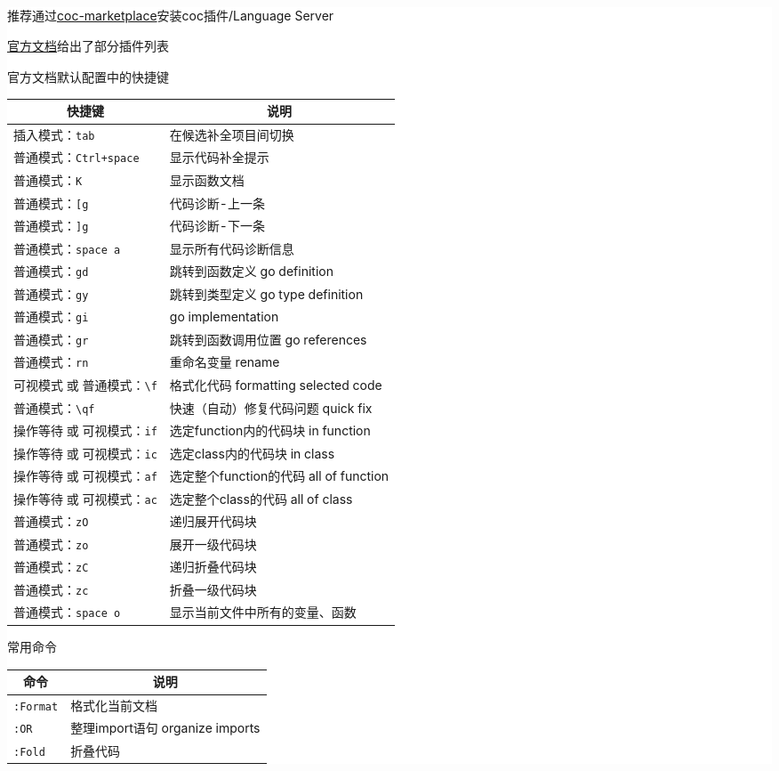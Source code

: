 推荐通过[coc-marketplace](https://github.com/fannheyward/coc-marketplace)安装coc插件/Language Server

[官方文档](https://github.com/neoclide/coc.nvim/wiki/Using-coc-extensions#implemented-coc-extensions)给出了部分插件列表

官方文档默认配置中的快捷键

|快捷键|说明|
|--------------------|-----------------|
|插入模式：`tab`|在候选补全项目间切换|
|普通模式：`Ctrl+space`|显示代码补全提示|
|普通模式：`K` |显示函数文档|
|普通模式：`[g`|代码诊断-上一条|
|普通模式：`]g`|代码诊断-下一条|
|普通模式：`space a`|显示所有代码诊断信息|
|普通模式：`gd`|跳转到函数定义 go definition|
|普通模式：`gy`|跳转到类型定义 go type definition|
|普通模式：`gi`|go implementation|
|普通模式：`gr`|跳转到函数调用位置 go references|
|普通模式：`rn`|重命名变量 rename|
|可视模式 或 普通模式：`\f`|格式化代码 formatting selected code|
|普通模式：`\qf`|快速（自动）修复代码问题 quick fix|
|操作等待 或 可视模式：`if`|选定function内的代码块 in function|
|操作等待 或 可视模式：`ic`|选定class内的代码块 in class|
|操作等待 或 可视模式：`af`|选定整个function的代码 all of function|
|操作等待 或 可视模式：`ac`|选定整个class的代码 all of class|
|普通模式：`zO`|递归展开代码块|
|普通模式：`zo`|展开一级代码块|
|普通模式：`zC`|递归折叠代码块|
|普通模式：`zc`|折叠一级代码块|
|普通模式：`space o`|显示当前文件中所有的变量、函数|

常用命令

|命令|说明|
|-------------|-------------|
|`:Format`|格式化当前文档|
|`:OR`|整理import语句 organize imports|
|`:Fold`|折叠代码|
